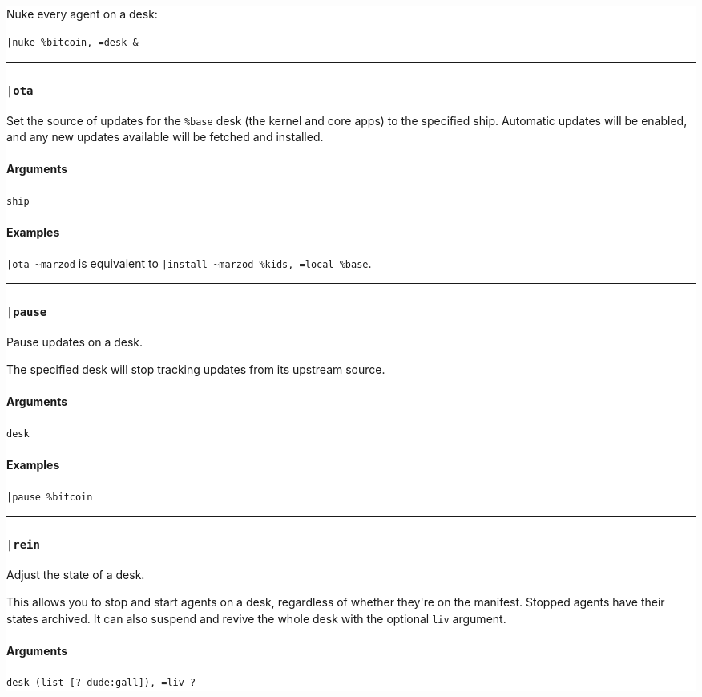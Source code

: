 Nuke every agent on a desk:

```
|nuke %bitcoin, =desk &
```

---

### `|ota`

Set the source of updates for the `%base` desk (the kernel and core apps) to the
specified ship. Automatic updates will be enabled, and any new updates available
will be fetched and installed.

#### Arguments

```
ship
```

#### Examples

`|ota ~marzod` is equivalent to `|install ~marzod %kids, =local %base`.

---

### `|pause`

Pause updates on a desk.

The specified desk will stop tracking updates from its upstream source.

#### Arguments

```
desk
```

#### Examples

```
|pause %bitcoin
```

---

### `|rein`

Adjust the state of a desk.

This allows you to stop and start agents on a desk, regardless of whether
they're on the manifest. Stopped agents have their states archived. It can also
suspend and revive the whole desk with the optional `liv` argument.

#### Arguments

```
desk (list [? dude:gall]), =liv ?
```


[path]: https://developers.urbit.org/glossary/path
[ship]: https://developers.urbit.org/glossary/ship
[desk]: https://developers.urbit.org/glossary/desk
[clay]: https://developers.urbit.org/glossary/clay
[dojo]: https://developers.urbit.org/glossary/dojo
[gall]: https://developers.urbit.org/glossary/gall
[agent]: https://developers.urbit.org/glossary/agent
[scry]: https://developers.urbit.org/glossary/scry
[case]: https://developers.urbit.org/glossary/case
[arvo]: https://developers.urbit.org/glossary/arvo
[kernel]: https://developers.urbit.org/glossary/kernel
[mark]: https://developers.urbit.org/glossary/mark
[hoon]: https://developers.urbit.org/glossary/hoon
[generator]: https://developers.urbit.org/glossary/generator
[thread]: https://developers.urbit.org/glossary/thread
[care]: https://developers.urbit.org/glossary/care
[path prefix]: https://developers.urbit.org/glossary/path-prefix
[core]: https://developers.urbit.org/glossary/core
[gate]: https://developers.urbit.org/glossary/gate
[vane]: https://developers.urbit.org/glossary/vane
[life]: https://developers.urbit.org/glossary/life
[rift]: https://developers.urbit.org/glossary/rift
[behn]: https://developers.urbit.org/glossary/behn
[cord]: https://developers.urbit.org/glossary/cord
[bowl]: https://developers.urbit.org/glossary/bowl
[bridge]: https://developers.urbit.org/glossary/bridge
[pill]: https://developers.urbit.org/glossary/pill
[moon]: https://developers.urbit.org/glossary/moon
[move]: https://developers.urbit.org/glossary/move
[eyre]: https://developers.urbit.org/glossary/eyre
[ames]: https://developers.urbit.org/glossary/ames
[azimuth]: https://developers.urbit.org/glossary/azimuth